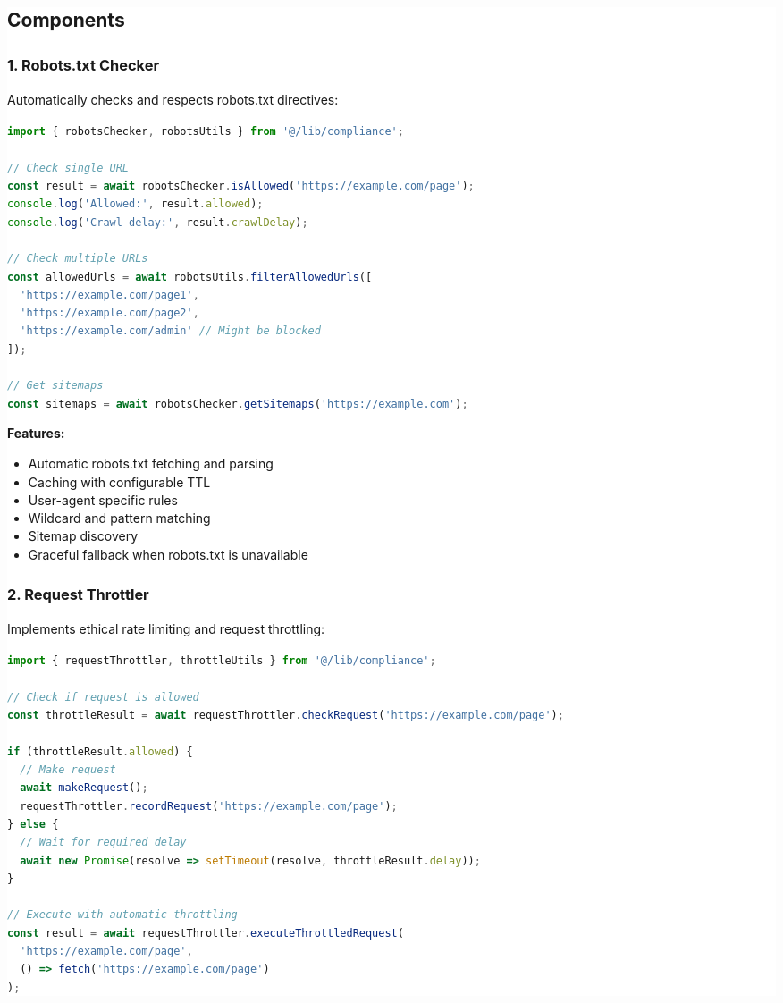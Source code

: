 ## Components

### 1. Robots.txt Checker

Automatically checks and respects robots.txt directives:

```typescript
import { robotsChecker, robotsUtils } from '@/lib/compliance';

// Check single URL
const result = await robotsChecker.isAllowed('https://example.com/page');
console.log('Allowed:', result.allowed);
console.log('Crawl delay:', result.crawlDelay);

// Check multiple URLs
const allowedUrls = await robotsUtils.filterAllowedUrls([
  'https://example.com/page1',
  'https://example.com/page2',
  'https://example.com/admin' // Might be blocked
]);

// Get sitemaps
const sitemaps = await robotsChecker.getSitemaps('https://example.com');
```

**Features:**
- Automatic robots.txt fetching and parsing
- Caching with configurable TTL
- User-agent specific rules
- Wildcard and pattern matching
- Sitemap discovery
- Graceful fallback when robots.txt is unavailable

### 2. Request Throttler

Implements ethical rate limiting and request throttling:

```typescript
import { requestThrottler, throttleUtils } from '@/lib/compliance';

// Check if request is allowed
const throttleResult = await requestThrottler.checkRequest('https://example.com/page');

if (throttleResult.allowed) {
  // Make request
  await makeRequest();
  requestThrottler.recordRequest('https://example.com/page');
} else {
  // Wait for required delay
  await new Promise(resolve => setTimeout(resolve, throttleResult.delay));
}

// Execute with automatic throttling
const result = await requestThrottler.executeThrottledRequest(
  'https://example.com/page',
  () => fetch('https://example.com/page')
);
```

